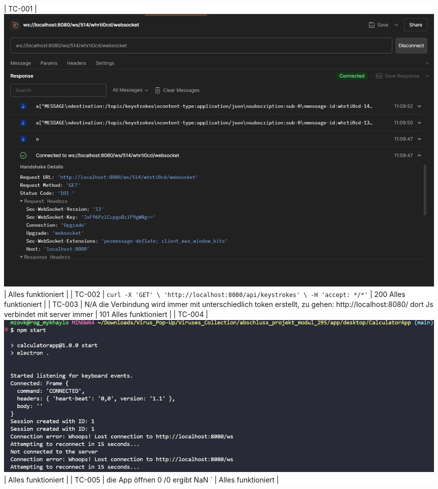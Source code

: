 | TC-001  |    ![test_image01](imgs/tc01.png)                                |      Alles funktioniert       |
| TC-002  | `curl -X 'GET' \ 'http://localhost:8080/api/keystrokes' \ -H 'accept: */*'`  |  200 Alles funktioniert                 |
| TC-003  | N/A die Verbindung wird immer mit unterschiedlich token erstellt, zu gehen: http://localhost:8080/ dort Js verbindet mit server immer     |  101 Alles funktioniert                 |
| TC-004  | ![test_image04](imgs/tc04.png) |  Alles funktioniert                 |
| TC-005  | die App öffnen 0 /0 ergibt NaN ` |    Alles funktioniert               |